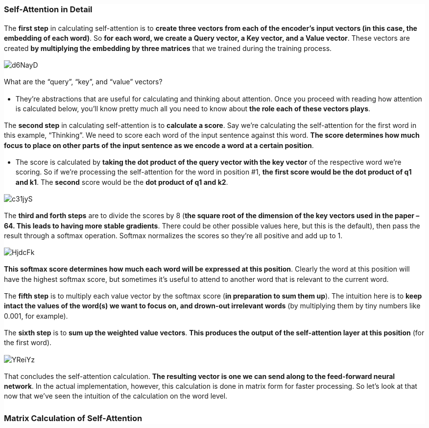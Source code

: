 ### Self-Attention in Detail

The **first step** in calculating self-attention is to **create three vectors from each of the encoder’s input vectors (in this case, the embedding of each word)**. So **for each word, we create a Query vector, a Key vector, and a Value vector**. These vectors are created **by multiplying the embedding by three matrices** that we trained during the training process.

![d6NayD](https://gitee.com/echisenyang/GiteeForUpicUse/raw/master/uPic/d6NayD.png)

What are the “query”, “key”, and “value” vectors?

- They’re abstractions that are useful for calculating and thinking about attention. Once you proceed with reading how attention is calculated below, you’ll know pretty much all you need to know about **the role each of these vectors plays**.

The **second step** in calculating self-attention is to **calculate a score**. Say we’re calculating the self-attention for the first word in this example, “Thinking”. We need to score each word of the input sentence against this word. **The score determines how much focus to place on other parts of the input sentence as we encode a word at a certain position**.

- The score is calculated by **taking the dot product of the query vector with the key vector** of the respective word we’re scoring. So if we’re processing the self-attention for the word in position #1, **the first score would be the dot product of q1 and k1**. The **second** score would be the **dot product of q1 and k2**.

![c31jyS](https://gitee.com/echisenyang/GiteeForUpicUse/raw/master/uPic/c31jyS.png)

The **third and forth steps** are to divide the scores by 8 (**the square root of the dimension of the key vectors used in the paper – 64. This leads to having more stable gradients**. There could be other possible values here, but this is the default), then pass the result through a softmax operation. Softmax normalizes the scores so they’re all positive and add up to 1.

![HjdcFk](https://gitee.com/echisenyang/GiteeForUpicUse/raw/master/uPic/HjdcFk.png)

**This softmax score determines how much each word will be expressed at this position**. Clearly the word at this position will have the highest softmax score, but sometimes it’s useful to attend to another word that is relevant to the current word.

The **fifth step** is to multiply each value vector by the softmax score (**in preparation to sum them up**). The intuition here is to **keep intact the values of the word(s) we want to focus on, and drown-out irrelevant words** (by multiplying them by tiny numbers like 0.001, for example).

The **sixth step** is to **sum up the weighted value vectors**. **This produces the output of the self-attention layer at this position** (for the first word).

![YReiYz](https://gitee.com/echisenyang/GiteeForUpicUse/raw/master/uPic/YReiYz.png)

That concludes the self-attention calculation. **The resulting vector is one we can send along to the feed-forward neural network**. In the actual implementation, however, this calculation is done in matrix form for faster processing. So let’s look at that now that we’ve seen the intuition of the calculation on the word level.

### Matrix Calculation of Self-Attention
